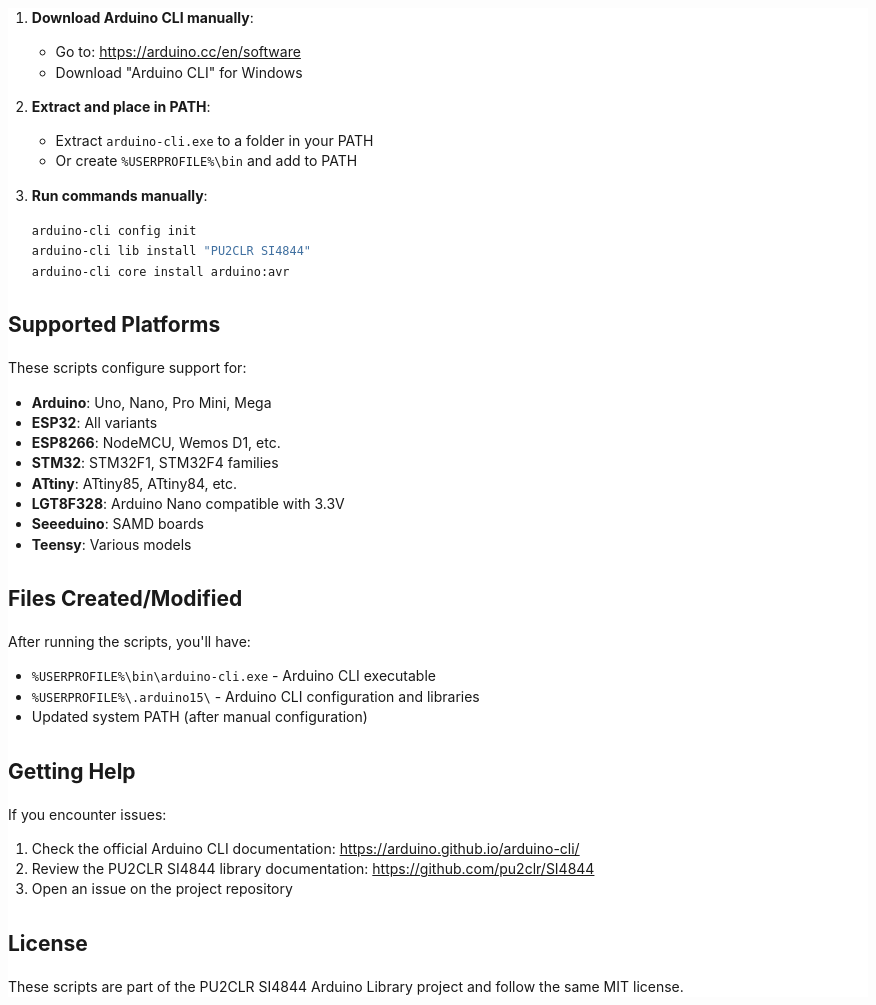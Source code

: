 1. **Download Arduino CLI manually**:
   - Go to: https://arduino.cc/en/software
   - Download "Arduino CLI" for Windows

2. **Extract and place in PATH**:
   - Extract `arduino-cli.exe` to a folder in your PATH
   - Or create `%USERPROFILE%\bin` and add to PATH

3. **Run commands manually**:
   ```cmd
   arduino-cli config init
   arduino-cli lib install "PU2CLR SI4844"
   arduino-cli core install arduino:avr
   ```

## Supported Platforms

These scripts configure support for:

- **Arduino**: Uno, Nano, Pro Mini, Mega
- **ESP32**: All variants
- **ESP8266**: NodeMCU, Wemos D1, etc.
- **STM32**: STM32F1, STM32F4 families
- **ATtiny**: ATtiny85, ATtiny84, etc.
- **LGT8F328**: Arduino Nano compatible with 3.3V
- **Seeeduino**: SAMD boards
- **Teensy**: Various models

## Files Created/Modified

After running the scripts, you'll have:

- `%USERPROFILE%\bin\arduino-cli.exe` - Arduino CLI executable
- `%USERPROFILE%\.arduino15\` - Arduino CLI configuration and libraries
- Updated system PATH (after manual configuration)

## Getting Help

If you encounter issues:

1. Check the official Arduino CLI documentation: https://arduino.github.io/arduino-cli/
2. Review the PU2CLR SI4844 library documentation: https://github.com/pu2clr/SI4844
3. Open an issue on the project repository

## License

These scripts are part of the PU2CLR SI4844 Arduino Library project and follow the same MIT license.
